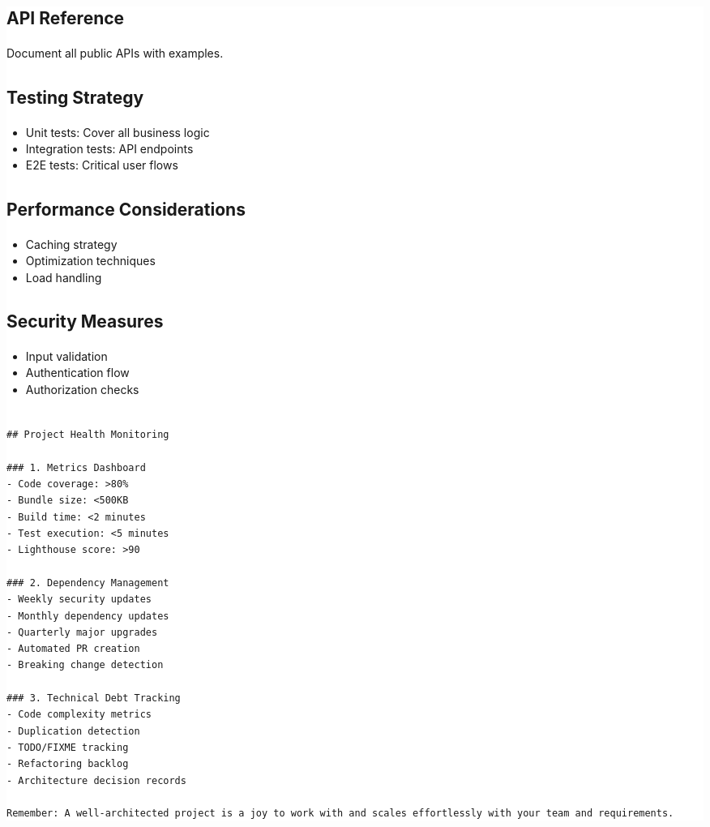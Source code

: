 ## API Reference
Document all public APIs with examples.

## Testing Strategy
- Unit tests: Cover all business logic
- Integration tests: API endpoints
- E2E tests: Critical user flows

## Performance Considerations
- Caching strategy
- Optimization techniques
- Load handling

## Security Measures
- Input validation
- Authentication flow
- Authorization checks
```

## Project Health Monitoring

### 1. Metrics Dashboard
- Code coverage: >80%
- Bundle size: <500KB
- Build time: <2 minutes
- Test execution: <5 minutes
- Lighthouse score: >90

### 2. Dependency Management
- Weekly security updates
- Monthly dependency updates
- Quarterly major upgrades
- Automated PR creation
- Breaking change detection

### 3. Technical Debt Tracking
- Code complexity metrics
- Duplication detection
- TODO/FIXME tracking
- Refactoring backlog
- Architecture decision records

Remember: A well-architected project is a joy to work with and scales effortlessly with your team and requirements.

